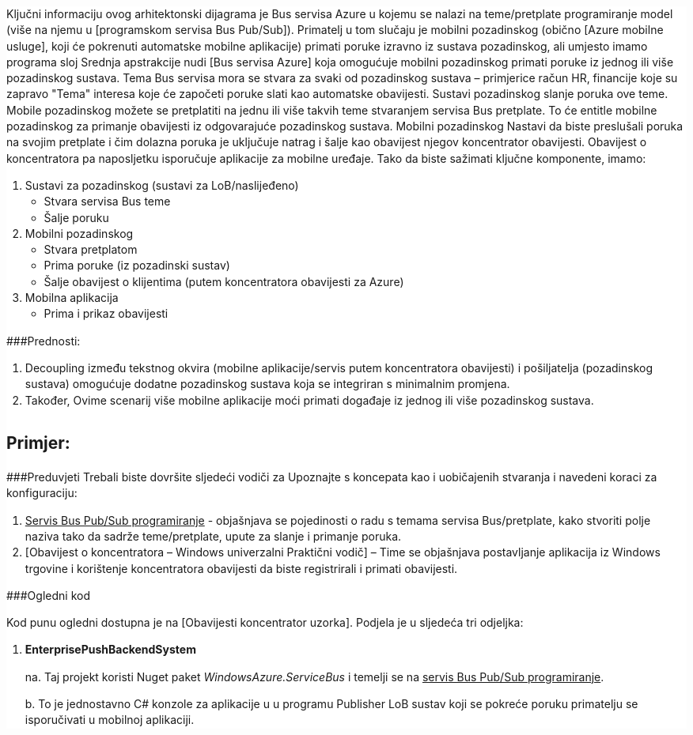 Ključni informaciju ovog arhitektonski dijagrama je Bus servisa Azure u kojemu se nalazi na teme/pretplate programiranje model (više na njemu u [programskom servisa Bus Pub/Sub]). Primatelj u tom slučaju je mobilni pozadinskog (obično [Azure mobilne usluge], koji će pokrenuti automatske mobilne aplikacije) primati poruke izravno iz sustava pozadinskog, ali umjesto imamo programa sloj Srednja apstrakcije nudi [Bus servisa Azure] koja omogućuje mobilni pozadinskog primati poruke iz jednog ili više pozadinskog sustava. Tema Bus servisa mora se stvara za svaki od pozadinskog sustava – primjerice račun HR, financije koje su zapravo "Tema" interesa koje će započeti poruke slati kao automatske obavijesti. Sustavi pozadinskog slanje poruka ove teme. Mobile pozadinskog možete se pretplatiti na jednu ili više takvih teme stvaranjem servisa Bus pretplate. To će entitle mobilne pozadinskog za primanje obavijesti iz odgovarajuće pozadinskog sustava. Mobilni pozadinskog Nastavi da biste preslušali poruka na svojim pretplate i čim dolazna poruka je uključuje natrag i šalje kao obavijest njegov koncentrator obavijesti. Obavijest o koncentratora pa naposljetku isporučuje aplikacije za mobilne uređaje. Tako da biste sažimati ključne komponente, imamo:

1. Sustavi za pozadinskog (sustavi za LoB/naslijeđeno)
    - Stvara servisa Bus teme
    - Šalje poruku
2. Mobilni pozadinskog
    - Stvara pretplatom
    - Prima poruke (iz pozadinski sustav)
    - Šalje obavijest o klijentima (putem koncentratora obavijesti za Azure)
3. Mobilna aplikacija
    - Prima i prikaz obavijesti

###<a name="benefits"></a>Prednosti:

1. Decoupling između tekstnog okvira (mobilne aplikacije/servis putem koncentratora obavijesti) i pošiljatelja (pozadinskog sustava) omogućuje dodatne pozadinskog sustava koja se integriran s minimalnim promjena.
2. Također, Ovime scenarij više mobilne aplikacije moći primati događaje iz jednog ili više pozadinskog sustava.  

## <a name="sample"></a>Primjer:

###<a name="prerequisites"></a>Preduvjeti
Trebali biste dovršite sljedeći vodiči za Upoznajte s koncepata kao i uobičajenih stvaranja i navedeni koraci za konfiguraciju:

1. [Servis Bus Pub/Sub programiranje] - objašnjava se pojedinosti o radu s temama servisa Bus/pretplate, kako stvoriti polje naziva tako da sadrže teme/pretplate, upute za slanje i primanje poruka.
2. [Obavijest o koncentratora – Windows univerzalni Praktični vodič] – Time se objašnjava postavljanje aplikacija iz Windows trgovine i korištenje koncentratora obavijesti da biste registrirali i primati obavijesti.

###<a name="sample-code"></a>Ogledni kod

Kod punu ogledni dostupna je na [Obavijesti koncentrator uzorka]. Podjela je u sljedeća tri odjeljka:

1. **EnterprisePushBackendSystem**

    na. Taj projekt koristi Nuget paket *WindowsAzure.ServiceBus* i temelji se na [servis Bus Pub/Sub programiranje].

    b. To je jednostavno C# konzole za aplikacije u u programu Publisher LoB sustav koji se pokreće poruku primatelju se isporučivati u mobilnoj aplikaciji.


[1]: ./media/notification-hubs-enterprise-push-architecture/architecture.png
[2]: ./media/notification-hubs-enterprise-push-architecture/WebJobsContextMenu.png
[3]: ./media/notification-hubs-enterprise-push-architecture/PublishAsWebJob.png
[4]: ./media/notification-hubs-enterprise-push-architecture/WebJob.png
[5]: ./media/notification-hubs-enterprise-push-architecture/Notifications.png
[6]: ./media/notification-hubs-enterprise-push-architecture/WebJobsLog.png
[Uzorci koncentrator obavijesti]: https://github.com/Azure/azure-notificationhubs-samples
[Azure servis za mobilne uređaje]: http://azure.microsoft.com/documentation/services/mobile-services/
[Azure Service Bus]: http://azure.microsoft.com/documentation/articles/fundamentals-service-bus-hybrid-solutions/
[Servis Bus Pub/Sub programiranje]: http://azure.microsoft.com/documentation/articles/service-bus-dotnet-how-to-use-topics-subscriptions/
[Azure WebJob]: http://azure.microsoft.com/documentation/articles/web-sites-create-web-jobs/
[Obavijest o koncentratora – Windows univerzalni vodiča]: http://azure.microsoft.com/documentation/articles/notification-hubs-windows-store-dotnet-get-started/
[Azure klasični Portal]: https://manage.windowsazure.com/